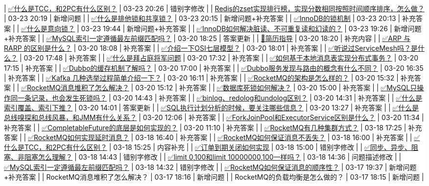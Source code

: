 | [✅什么是TCC，和2PC有什么区别？](https://www.yuque.com/hollis666/dr9x5m/xhvbak3ouy6xqiml) | 03-23 20:26 | 错别字修改 |
| [Redis的zset实现排行榜，实现分数相同按照时间顺序排序，怎么做？](https://www.yuque.com/hollis666/dr9x5m/ooqi2qfep22bcpag) | 03-23 20:19 | 新增问题 |
| [✅什么是排他锁和共享锁？](https://www.yuque.com/hollis666/dr9x5m/ec5yhfon858vcq5p) | 03-23 20:15 | 新增问题+补充答案 |
| [✅InnoDB的锁机制](https://www.yuque.com/hollis666/dr9x5m/rgdoek) | 03-23 20:13 | 补充答案 |
| [✅什么是意向锁？](https://www.yuque.com/hollis666/dr9x5m/zf7nalngrigml547) | 03-23 19:44 | 新增问题+补充答案 |
| [✅InnoDB如何解决脏读、不可重复读和幻读的？](https://www.yuque.com/hollis666/dr9x5m/zx47wieewckee8bk) | 03-23 19:26 | 新增问题+补充答案 |
| [✅MySQL索引一定遵循最左前缀匹配吗？](https://www.yuque.com/hollis666/dr9x5m/nz5520o4qu5yohzv) | 03-20 18:25 | 答案更新 |
| [📝简历指导](https://www.yuque.com/hollis666/dr9x5m/gyela63hufmvk8w1) | 03-20 18:20 | 补充内容 |
| [✅ARP 与 RARP 的区别是什么？](https://www.yuque.com/hollis666/dr9x5m/ckw29kf6luwi1exb) | 03-20 18:08 | 补充答案 |
| [✅介绍一下OSI七层模型？](https://www.yuque.com/hollis666/dr9x5m/kymufaxbs2dhq87q) | 03-20 18:01 | 补充答案 |
| [✅听说过ServiceMesh吗？是什么？](https://www.yuque.com/hollis666/dr9x5m/wbqtun5lra4h08l2) | 03-20 17:48 | 补充答案 |
| [✅什么是拜占庭将军问题](https://www.yuque.com/hollis666/dr9x5m/my2s21) | 03-20 17:32 | 补充答案 |
| [✅如何基于本地消息表实现分布式事务？](https://www.yuque.com/hollis666/dr9x5m/xm675quxo1bc5qm8) | 03-20 17:15 | 补充答案 |
| [✅Dubbo的缓存机制了解吗？](https://www.yuque.com/hollis666/dr9x5m/li6npsukhdnxovke) | 03-20 17:00 | 补充答案 |
| [✅Dubbo服务发现与路由的概念有什么不同？](https://www.yuque.com/hollis666/dr9x5m/fryg5kpce4epa29t) | 03-20 16:35 | 补充答案 |
| [✅Kafka 几种选举过程简单介绍一下？](https://www.yuque.com/hollis666/dr9x5m/nk4ld4) | 03-20 16:11 | 补充答案 |
| [✅RocketMQ的架构是怎么样的？](https://www.yuque.com/hollis666/dr9x5m/fkx1hga7xlpbfbuv) | 03-20 15:32 | 补充答案 |
| [✅RocketMQ消息堆积了怎么解决？](https://www.yuque.com/hollis666/dr9x5m/ewfswph69g1n2u8c) | 03-20 15:12 | 补充答案 |
| [✅数据库死锁如何解决？](https://www.yuque.com/hollis666/dr9x5m/ut71vg) | 03-20 15:00 | 补充答案 |
| [✅MySQL只操作同一条记录，也会发生死锁吗？](https://www.yuque.com/hollis666/dr9x5m/wbgxhl2d85zlome3) | 03-20 14:43 | 补充答案 |
| [✅binlog、redolog和undolog区别？](https://www.yuque.com/hollis666/dr9x5m/tdlgfm) | 03-20 14:31 | 补充答案 |
| [✅什么是索引覆盖、索引下推？](https://www.yuque.com/hollis666/dr9x5m/gpg6mivy21wg0r55) | 03-20 14:01 | 答案更新 |
| [✅SQL执行计划分析的时候，要关注哪些信息？](https://www.yuque.com/hollis666/dr9x5m/fho0bamf4qpcril5) | 03-20 13:27 | 补充答案 |
| [✅什么是总线嗅探和总线风暴，和JMM有什么关系？](https://www.yuque.com/hollis666/dr9x5m/ghzfwsp5n9qzsx01) | 03-20 12:06 | 补充答案 |
| [✅ForkJoinPool和ExecutorService区别是什么？](https://www.yuque.com/hollis666/dr9x5m/wl8s1swvh7g841be) | 03-20 11:34 | 补充答案 |
| [✅CompletableFuture的底层是如何实现的？](https://www.yuque.com/hollis666/dr9x5m/qgrygdsu04a6vfzw) | 03-20 11:10 | 补充答案 |
| [✅RocketMQ有几种集群方式？](https://www.yuque.com/hollis666/dr9x5m/ng01aagqxqmlvamm) | 03-18 17:25 | 补充答案 |
| [✅RocketMQ如何实现延时消息？](https://www.yuque.com/hollis666/dr9x5m/vo0eif0x171805pt) | 03-18 16:40 | 补充答案 |
| [✅RocketMQ如何保证消息不丢失？](https://www.yuque.com/hollis666/dr9x5m/txw2gxr6utxggu60) | 03-18 16:00 | 补充答案 |
| [✅什么是TCC，和2PC有什么区别？](https://www.yuque.com/hollis666/dr9x5m/xhvbak3ouy6xqiml) | 03-18 15:25 | 内容补充 |
| [✅订单到期关闭如何实现](https://www.yuque.com/hollis666/dr9x5m/tg0ehg) | 03-18 15:00 | 错别字修改 |
| [✅同步、异步、阻塞、非阻塞怎么理解？](https://www.yuque.com/hollis666/dr9x5m/bhoto944106qfong) | 03-18 14:43 | 错别字修改 |
| [✅limit 0,100和limit 10000000,100一样吗？](https://www.yuque.com/hollis666/dr9x5m/gtpc5u4i7xmy13el) | 03-18 14:36 | 问题描述修改 |
| [✅MySQL索引一定遵循最左前缀匹配吗？](https://www.yuque.com/hollis666/dr9x5m/nz5520o4qu5yohzv) | 03-18 14:32 | 错别字修改 |
| [✅RocketMQ如何保证消息的顺序性？](https://www.yuque.com/hollis666/dr9x5m/nt1ishhbunfo0g86) | 03-17 19:37 | 新增问题+补充答案 |
| RocketMQ消息堆积了怎么解决？ | 03-17 18:16 | 新增问题 |
| RocketMQ的负载均衡是怎么做的？ | 03-17 18:15 | 新增问题 |